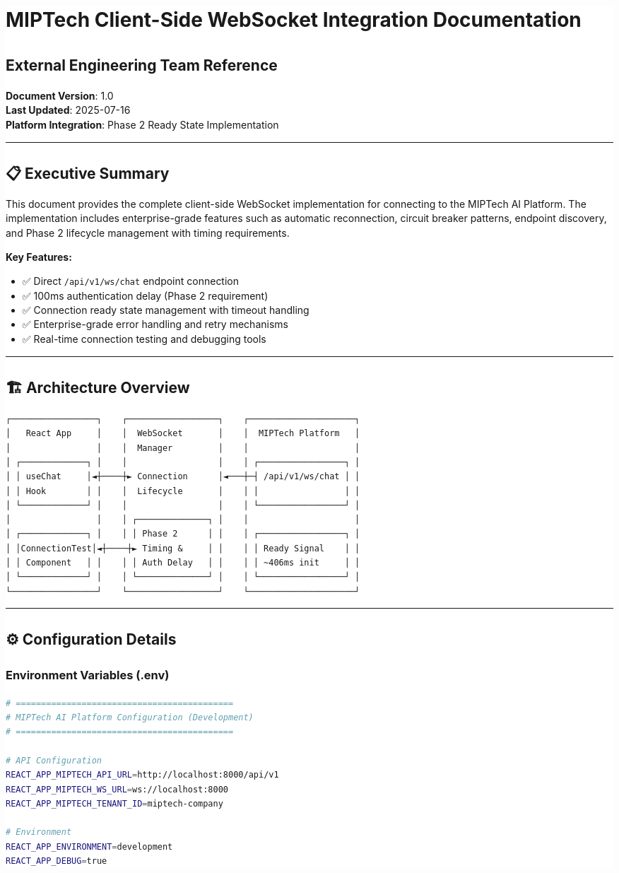 # MIPTech Client-Side WebSocket Integration Documentation
## External Engineering Team Reference

**Document Version**: 1.0  
**Last Updated**: 2025-07-16  
**Platform Integration**: Phase 2 Ready State Implementation  

---

## 📋 Executive Summary

This document provides the complete client-side WebSocket implementation for connecting to the MIPTech AI Platform. The implementation includes enterprise-grade features such as automatic reconnection, circuit breaker patterns, endpoint discovery, and Phase 2 lifecycle management with timing requirements.

**Key Features:**
- ✅ Direct `/api/v1/ws/chat` endpoint connection
- ✅ 100ms authentication delay (Phase 2 requirement)
- ✅ Connection ready state management with timeout handling
- ✅ Enterprise-grade error handling and retry mechanisms
- ✅ Real-time connection testing and debugging tools

---

## 🏗️ Architecture Overview

```
┌─────────────────┐    ┌──────────────────┐    ┌─────────────────────┐
│   React App     │    │  WebSocket       │    │  MIPTech Platform   │
│                 │    │  Manager         │    │                     │
│ ┌─────────────┐ │    │                  │    │ ┌─────────────────┐ │
│ │ useChat     │◄┼────┼► Connection      │◄───┼─┤ /api/v1/ws/chat │ │
│ │ Hook        │ │    │  Lifecycle       │    │ │                 │ │
│ └─────────────┘ │    │                  │    │ └─────────────────┘ │
│                 │    │ ┌──────────────┐ │    │                     │
│ ┌─────────────┐ │    │ │ Phase 2      │ │    │ ┌─────────────────┐ │
│ │ConnectionTest│◄┼────┼► Timing &     │ │    │ │ Ready Signal    │ │
│ │ Component   │ │    │ │ Auth Delay   │ │    │ │ ~406ms init     │ │
│ └─────────────┘ │    │ └──────────────┘ │    │ └─────────────────┘ │
└─────────────────┘    └──────────────────┘    └─────────────────────┘
```

---

## ⚙️ Configuration Details

### Environment Variables (.env)

```bash
# ===========================================
# MIPTech AI Platform Configuration (Development)
# ===========================================

# API Configuration
REACT_APP_MIPTECH_API_URL=http://localhost:8000/api/v1
REACT_APP_MIPTECH_WS_URL=ws://localhost:8000
REACT_APP_MIPTECH_TENANT_ID=miptech-company

# Environment
REACT_APP_ENVIRONMENT=development
REACT_APP_DEBUG=true
```
